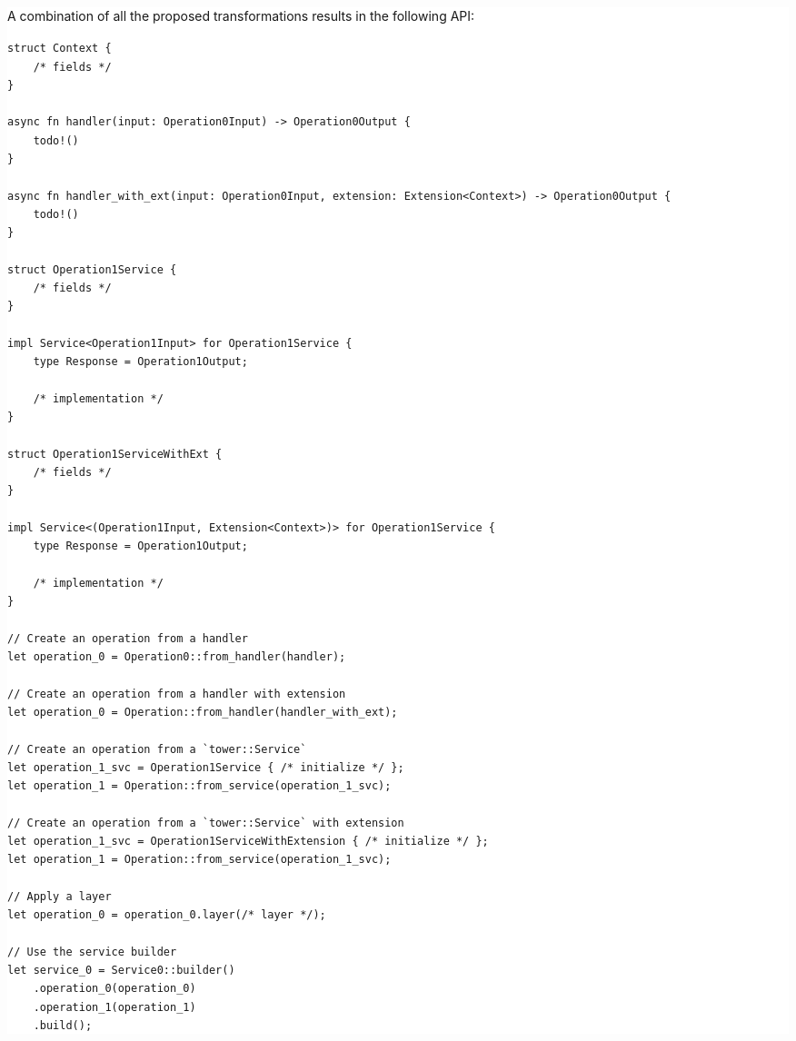 A combination of all the proposed transformations results in the following API:

```rust,ignore
struct Context {
    /* fields */
}

async fn handler(input: Operation0Input) -> Operation0Output {
    todo!()
}

async fn handler_with_ext(input: Operation0Input, extension: Extension<Context>) -> Operation0Output {
    todo!()
}

struct Operation1Service {
    /* fields */
}

impl Service<Operation1Input> for Operation1Service {
    type Response = Operation1Output;

    /* implementation */
}

struct Operation1ServiceWithExt {
    /* fields */
}

impl Service<(Operation1Input, Extension<Context>)> for Operation1Service {
    type Response = Operation1Output;

    /* implementation */
}

// Create an operation from a handler
let operation_0 = Operation0::from_handler(handler);

// Create an operation from a handler with extension
let operation_0 = Operation::from_handler(handler_with_ext);

// Create an operation from a `tower::Service`
let operation_1_svc = Operation1Service { /* initialize */ };
let operation_1 = Operation::from_service(operation_1_svc);

// Create an operation from a `tower::Service` with extension
let operation_1_svc = Operation1ServiceWithExtension { /* initialize */ };
let operation_1 = Operation::from_service(operation_1_svc);

// Apply a layer
let operation_0 = operation_0.layer(/* layer */);

// Use the service builder
let service_0 = Service0::builder()
    .operation_0(operation_0)
    .operation_1(operation_1)
    .build();
```
